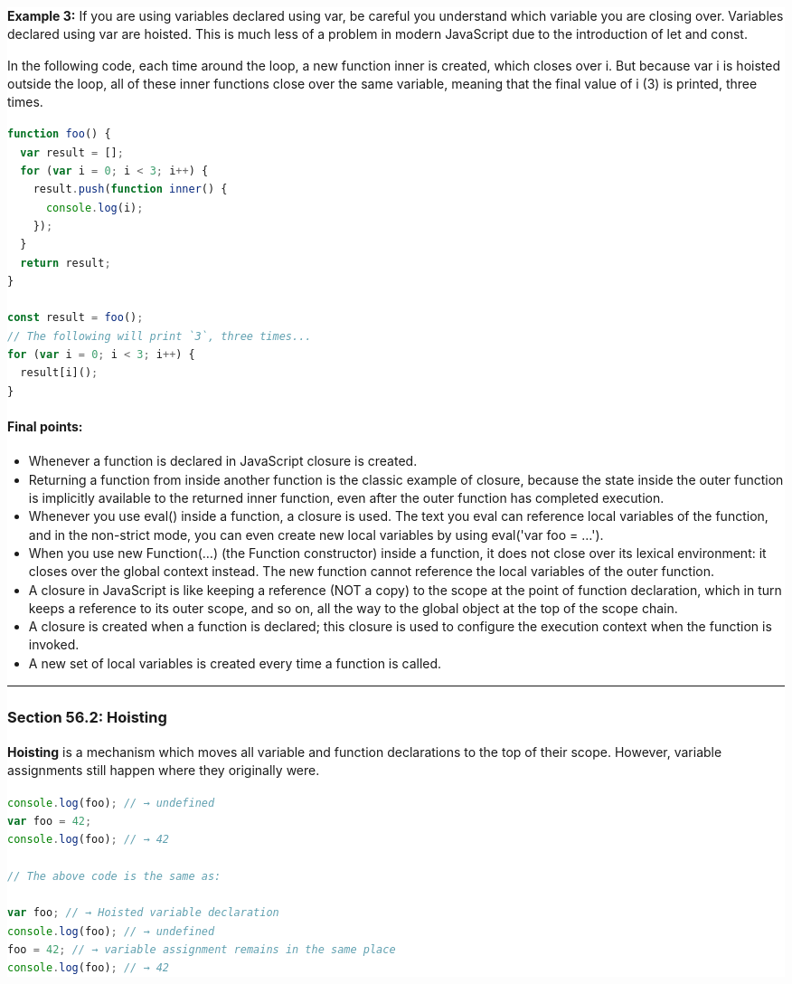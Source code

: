 **Example 3:** If you are using variables declared using var, be careful you understand which variable you are closing over. Variables declared using var are hoisted. This is much less of a problem in modern JavaScript due to the introduction of let and const.

In the following code, each time around the loop, a new function inner is created, which closes over i. But because var i is hoisted outside the loop, all of these inner functions close over the same variable, meaning that the final value of i (3) is printed, three times.

```javascript
function foo() {
  var result = [];
  for (var i = 0; i < 3; i++) {
    result.push(function inner() {
      console.log(i);
    });
  }
  return result;
}

const result = foo();
// The following will print `3`, three times...
for (var i = 0; i < 3; i++) {
  result[i]();
}
```

#### Final points:

- Whenever a function is declared in JavaScript closure is created.
- Returning a function from inside another function is the classic example of closure, because the state inside the outer function is implicitly available to the returned inner function, even after the outer function has completed execution.
- Whenever you use eval() inside a function, a closure is used. The text you eval can reference local variables of the function, and in the non-strict mode, you can even create new local variables by using eval('var foo = …').
- When you use new Function(…) (the Function constructor) inside a function, it does not close over its lexical environment: it closes over the global context instead. The new function cannot reference the local variables of the outer function.
- A closure in JavaScript is like keeping a reference (NOT a copy) to the scope at the point of function declaration, which in turn keeps a reference to its outer scope, and so on, all the way to the global object at the top of the scope chain.
- A closure is created when a function is declared; this closure is used to configure the execution context when the function is invoked.
- A new set of local variables is created every time a function is called.

---

### Section 56.2: Hoisting

**Hoisting** is a mechanism which moves all variable and function declarations to the top of their scope. However, variable assignments still happen where they originally were.

```javascript
console.log(foo); // → undefined
var foo = 42;
console.log(foo); // → 42

// The above code is the same as:

var foo; // → Hoisted variable declaration
console.log(foo); // → undefined
foo = 42; // → variable assignment remains in the same place
console.log(foo); // → 42
```
